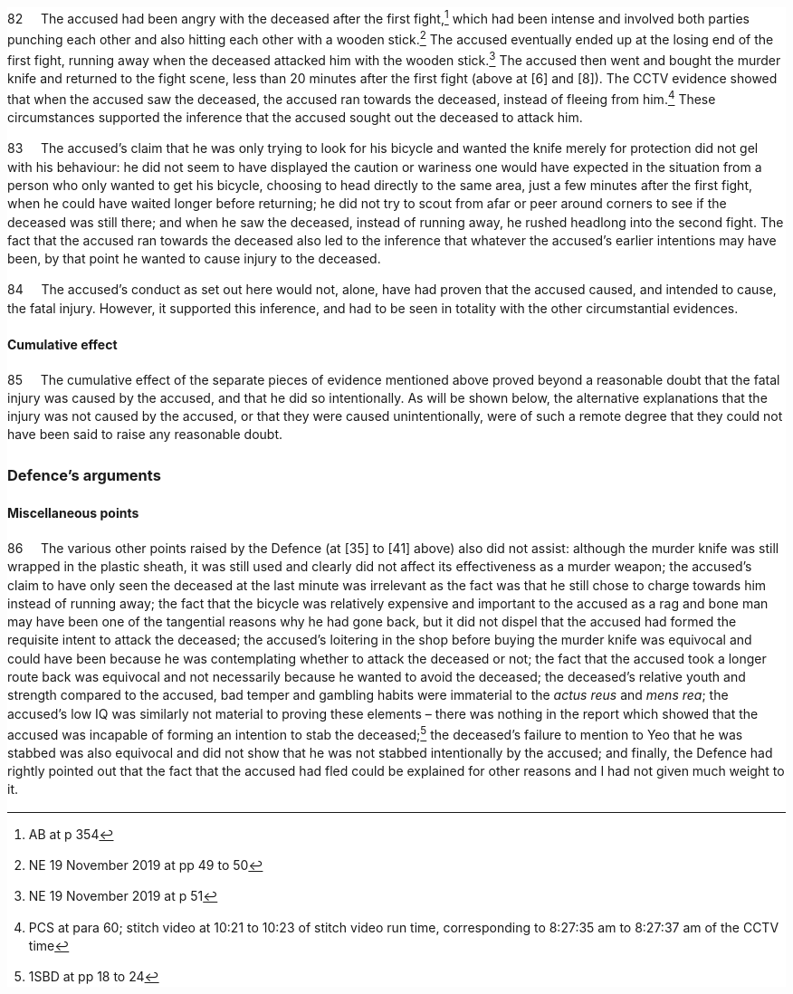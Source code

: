 82     The accused had been angry with the deceased after the first fight,[^134] which had been intense and involved both parties punching each other and also hitting each other with a wooden stick.[^135] The accused eventually ended up at the losing end of the first fight, running away when the deceased attacked him with the wooden stick.[^136] The accused then went and bought the murder knife and returned to the fight scene, less than 20 minutes after the first fight (above at \[6\] and \[8\]). The CCTV evidence showed that when the accused saw the deceased, the accused ran towards the deceased, instead of fleeing from him.[^137] These circumstances supported the inference that the accused sought out the deceased to attack him.

83     The accused’s claim that he was only trying to look for his bicycle and wanted the knife merely for protection did not gel with his behaviour: he did not seem to have displayed the caution or wariness one would have expected in the situation from a person who only wanted to get his bicycle, choosing to head directly to the same area, just a few minutes after the first fight, when he could have waited longer before returning; he did not try to scout from afar or peer around corners to see if the deceased was still there; and when he saw the deceased, instead of running away, he rushed headlong into the second fight. The fact that the accused ran towards the deceased also led to the inference that whatever the accused’s earlier intentions may have been, by that point he wanted to cause injury to the deceased.

84     The accused’s conduct as set out here would not, alone, have had proven that the accused caused, and intended to cause, the fatal injury. However, it supported this inference, and had to be seen in totality with the other circumstantial evidences.

#### Cumulative effect

85     The cumulative effect of the separate pieces of evidence mentioned above proved beyond a reasonable doubt that the fatal injury was caused by the accused, and that he did so intentionally. As will be shown below, the alternative explanations that the injury was not caused by the accused, or that they were caused unintentionally, were of such a remote degree that they could not have been said to raise any reasonable doubt.

### Defence’s arguments

#### Miscellaneous points

86     The various other points raised by the Defence (at \[35\] to \[41\] above) also did not assist: although the murder knife was still wrapped in the plastic sheath, it was still used and clearly did not affect its effectiveness as a murder weapon; the accused’s claim to have only seen the deceased at the last minute was irrelevant as the fact was that he still chose to charge towards him instead of running away; the fact that the bicycle was relatively expensive and important to the accused as a rag and bone man may have been one of the tangential reasons why he had gone back, but it did not dispel that the accused had formed the requisite intent to attack the deceased; the accused’s loitering in the shop before buying the murder knife was equivocal and could have been because he was contemplating whether to attack the deceased or not; the fact that the accused took a longer route back was equivocal and not necessarily because he wanted to avoid the deceased; the deceased’s relative youth and strength compared to the accused, bad temper and gambling habits were immaterial to the _actus reus_ and _mens rea_; the accused’s low IQ was similarly not material to proving these elements – there was nothing in the report which showed that the accused was incapable of forming an intention to stab the deceased;[^138] the deceased’s failure to mention to Yeo that he was stabbed was also equivocal and did not show that he was not stabbed intentionally by the accused; and finally, the Defence had rightly pointed out that the fact that the accused had fled could be explained for other reasons and I had not given much weight to it.


[^1]: Prosecution’s closing submissions dated 3 February 2020 (“PCS”) at para 1
[^2]: PCS at pp 1 to 2; Charge Sheet of 17 July 2019
[^3]: Statement of Agreed Facts dated 31 July 2019 (“SAF”)
[^4]: SAF at p 2
[^5]: SAF at para 5
[^6]: SAF at para 5
[^7]: SAF at para 5
[^8]: SAF at para 5
[^9]: SAF at para 5
[^10]: SAF at paras 7 and 9
[^11]: SAF at para 9
[^12]: SAF at para 9
[^13]: SAF at para 9
[^14]: SAF at para 9
[^15]: SAF at para 12
[^16]: SAF at paras 3, 7 and 12
[^17]: SAF at paras 13 to 14
[^18]: SAF at para 14
[^19]: SAF at para 18
[^20]: SAF at para 18
[^21]: SAF at para 18
[^22]: SAF at para 19
[^23]: SAF at paras 20 to 21
[^24]: SAF at para 23
[^25]: SAF at para 24
[^26]: SAF at para 25
[^27]: SAF at paras 26 and 27; Agreed Bundle (Amended) (“AB”) at p 182
[^28]: SAF at para 27
[^29]: SAF at para 29
[^30]: SAF at para 29
[^31]: SAF at para 30
[^32]: SAF at para 31
[^33]: SAF at paras 32 to 33
[^34]: AB at p 80
[^35]: AB at pp 80 to 82
[^36]: AB at p 80, number 4; p 95 para 3
[^37]: AB at p 80, numbers 1 and 2
[^38]: AB at p 95, para 3
[^39]: AB at p 81, number 8
[^40]: AB at p 81, number 9; AB at p 96
[^41]: Notes of Evidence (“NE”) 7 August 2019 at pp 15 to 16
[^42]: NE 6 August 2019 at p 68; PCS at para 14
[^43]: AB at p 49
[^44]: P332, video titled “22 – 6C Lor 23(Cam1)”
[^45]: P332, video titled “TCFB\_0365\_2016 Annex B” (“stitch video”) at 10:23 to 10:28 of stitch video run time, which correlates to 8:27:37 am to 8:27:42 am of CCTV time (see also P478 s/n 16; and AB pp 221 to 230)
[^46]: PCS at para 49
[^47]: PCS at para 50
[^48]: PCS at paras 58 to 59
[^49]: PCS at para 52
[^50]: PCS at para 58
[^51]: PCS at para 53
[^52]: PCS at para 53
[^53]: PCS at paras 60, 63 to 68
[^54]: PCS at paras 69 to 72
[^55]: PCS at paras 73 and 74
[^56]: PCS at paras 75 to 77
[^57]: PCS at paras 78 to 80
[^58]: PCS at paras 82 to 86
[^59]: PCS at paras 87 to 93
[^60]: PCS at para 94
[^61]: PCS at paras 95 to 97
[^62]: NE 2 March 2020 at p 7
[^63]: Defence’s Closing Submissions dated 30 January 2020 (“DCS”) at para 20
[^64]: DCS at para 15
[^65]: DCS at para 15
[^66]: DCS at para 39
[^67]: DCS at para 41
[^68]: DCS at para 80
[^69]: DCS at para 79
[^70]: DCS at para 90
[^71]: DCS at paras 99 to 100
[^72]: DCS at paras 83, 93 to 95
[^73]: DCS at para 48
[^74]: DCS at para 39
[^75]: DCS at paras 64 and 68
[^76]: DCS at para 81
[^77]: Supplementary Bundles of Documents Volume 1 (“1SBD”) at p 44
[^78]: AB at p 240;
[^79]: DCS at paras 143 to 146, 157
[^80]: DCS at para 155
[^81]: DCS at para 150
[^82]: DCS at paras 152 to 153
[^83]: DCS at para 164
[^84]: DCS at para 171
[^85]: DCS at para 179
[^86]: DCS at para 189
[^87]: DCS at paras 194 to 197
[^88]: NE 2 March 2020 at pp 3 to 4
[^89]: PCS at para 49
[^90]: PCS at para 50
[^91]: PCS at para 52
[^92]: AB at p 81
[^93]: PCS at para 52
[^94]: PCS at para 52
[^95]: PCS at para 52
[^96]: \`PCS at para 53
[^97]: PCS at para 60
[^98]: PCS at para 108
[^99]: DCS at paras 198, 203
[^100]: PCS at para 52
[^101]: PCS at para 52
[^102]: PCS at pp 39 to 40
[^103]: PCS at para 71; NE 6 August 2019 at p 72 at line 7
[^104]: NE 7 August 2019 p 16 at line 16; PCS at para 71
[^105]: AB at p 81
[^106]: The Prosecution used the phrase “slight bleeding” in its closing submissions at para 71; Dr Chui used the phrase “slight haemorrhage” in his report (AB at p 81 at para 8) and the phrase “bleeding” in his EIC (NE 7 August 2019 at p 13 line 4)
[^107]: NE 6 August 2019 at p 73
[^108]: NE 6 August 2019 at p 73
[^109]: NE 6 August 2019 at pp 73 to 74
[^110]: PCS at para 14; AB at pp 49 to 50
[^111]: AB at pp 49 to 51, para 7
[^112]: AB pp 49 to 50 at paras 3 and 7
[^113]: PCS at para 72; stitch video at 10:23 to 10:28 of stitch video run time, which correlates to 8:27:37 am to 8:27:42 am of CCTV time
[^114]: NE 20 November 2019 at p 12 line 21
[^115]: NE 20 November 2019 at p 12 line 21
[^116]: NE 20 November 2019 at pp 7 to 22
[^117]: NE 20 November 2019 at p 20 line 27; PCS at para 74; P483 to 484 (photos of accused holding the knife in court during simulation)
[^118]: NE 20 November 2019 at p 20 lines 29 to 30
[^119]: PCS at para 70; stitch video at around 10:21 of stitch video run time, 8:27:35 am of CCTV time (the CCTV time was approximately 32 minutes faster than actual time, as can be seen by comparing the CCTV time to the time on Mr Ong’s taxi camera, at footnote 164 below)
[^120]: PCS at para 70; stitch video at 11:30 to 11:42 of stitch video run time, which correlates to 7:57:16 am to 7:57:28 am of Mr Ong’s taxi camera time
[^121]: PCS at para 71; P332, video titled “22 – 6C Lor 23(Cam1)” at 16:33 run time, corresponding to 8:28:31 CCTV time; NE 6 August 2019 at pp 67 to 68
[^122]: AB at p 81
[^123]: AB at p 80
[^124]: AB at p 80
[^125]: P226 to P230 (autopsy photos)
[^126]: P226 to P230 (autopsy photos)
[^127]: AB at pp 80 to 81
[^128]: AB at pp 95 to 96
[^129]: NE 20 November 2019 at p 17
[^130]: AB at p 80
[^131]: NE 7 August 2019 at p 10
[^132]: AB at p 95
[^133]: P226 to P230
[^134]: AB at p 354
[^135]: NE 19 November 2019 at pp 49 to 50
[^136]: NE 19 November 2019 at p 51
[^137]: PCS at para 60; stitch video at 10:21 to 10:23 of stitch video run time, corresponding to 8:27:35 am to 8:27:37 am of the CCTV time
[^138]: 1SBD at pp 18 to 24
[^139]: DCS at para 12
[^140]: DCS at para 39
[^141]: AB at p 95
[^142]: DCS at para 199
[^143]: NE 20 November 2019 at p 18 lines 15, 22; p 19 line 5
[^144]: NE 20 November 2019 at pp 10 to 12
[^145]: AB at p 240
[^146]: AB at p 348
[^147]: AB at p 356
[^148]: AB at p 357
[^149]: AB at p 357
[^150]: DCS at para 41
[^151]: PCS at para 82
[^152]: NE 19 November 2019 at p 16
[^153]: NE 19 November 2019 at pp 16 and 19
[^154]: AB at p 103
[^155]: AB at p 103
[^156]: NE 20 November 2019 at p 17
[^157]: AB at p 241
[^158]: NE 20 November 2019 at p 9 line 6
[^159]: Stitch video at 11:30 to 11:42 stitch video run time, corresponding to the time reflected on Mr Ong’s taxi camera at 7:57:16 am to 7:57:28 am
[^160]: AB at p 49 at para 4
[^161]: NE 20 November 2019 at p 38
[^162]: PCS at para 86; Stitch video at about 11:45 to 11:50 stitch video run time, corresponding to the time reflected on Mr Ong’s taxi camera at 7:57:31 am to 7:57:36 am
[^163]: Stitch video at about 11:58 to 12:19 stitch video run time, correlating to 8:29:28 am to 8:29:49 am of CCTV time (7:57:37 am of Mr Ong’s taxi camera seemed to correlate to 8:29:37 am of the CCTV time; the latter seemed to have been faster by 32 minutes)
[^164]: NE 2 March 2020 at p 6 lines 12 to 14
[^165]: NE 2 March 2020 at p 3
[^166]: NE 2 March 2020 at p 4 lines 13 to 15
[^167]: NE 2 March 2020 at p 4
[^168]: NE 2 March 2020 at p 5
[^169]: NE 2 March 2020 at p 5
[^170]: NE 2 March 2020 at p 6
[^171]: NE 2 March 2020 at p 6